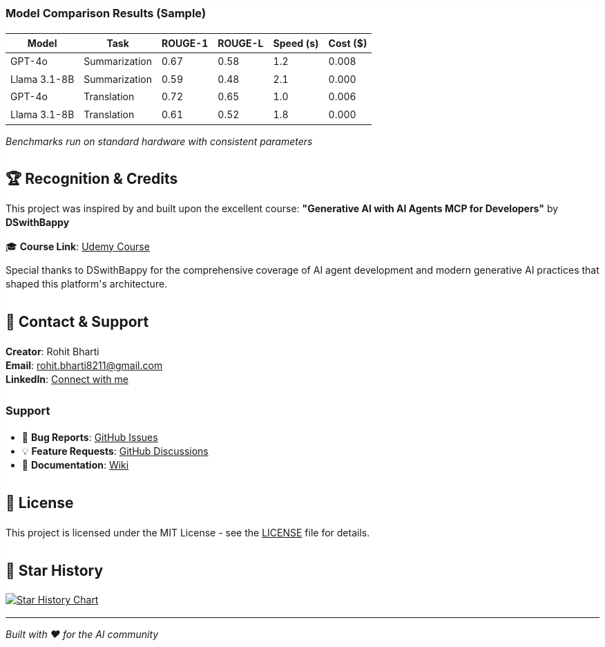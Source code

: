 ### Model Comparison Results (Sample)

| Model | Task | ROUGE-1 | ROUGE-L | Speed (s) | Cost ($) |
|-------|------|---------|---------|-----------|----------|
| GPT-4o | Summarization | 0.67 | 0.58 | 1.2 | 0.008 |
| Llama 3.1-8B | Summarization | 0.59 | 0.48 | 2.1 | 0.000 |
| GPT-4o | Translation | 0.72 | 0.65 | 1.0 | 0.006 |
| Llama 3.1-8B | Translation | 0.61 | 0.52 | 1.8 | 0.000 |

*Benchmarks run on standard hardware with consistent parameters*

## 🏆 Recognition & Credits

This project was inspired by and built upon the excellent course:
**"Generative AI with AI Agents MCP for Developers"** by **DSwithBappy**

🎓 **Course Link**: [Udemy Course](https://www.udemy.com/course/generative-ai-with-ai-agents-mcp-for-developers/learn/lecture/50324225#overview)

Special thanks to DSwithBappy for the comprehensive coverage of AI agent development and modern generative AI practices that shaped this platform's architecture.

## 📧 Contact & Support

**Creator**: Rohit Bharti  
**Email**: rohit.bharti8211@gmail.com  
**LinkedIn**: [Connect with me](https://www.linkedin.com/in/rohitbharti13/)

### Support
- 🐛 **Bug Reports**: [GitHub Issues](https://github.com/rbi-international/ai-workbench/issues)
- 💡 **Feature Requests**: [GitHub Discussions](https://github.com/rbi-international/ai-workbench/discussions)
- 📖 **Documentation**: [Wiki](https://github.com/rbi-international/ai-workbench/wiki)

## 📄 License

This project is licensed under the MIT License - see the [LICENSE](LICENSE) file for details.

## 🌟 Star History

[![Star History Chart](https://api.star-history.com/svg?repos=rbi-international/ai-workbench&type=Date)](https://star-history.com/#rbi-international/ai-workbench&Date)

---

*Built with ❤️ for the AI community*
